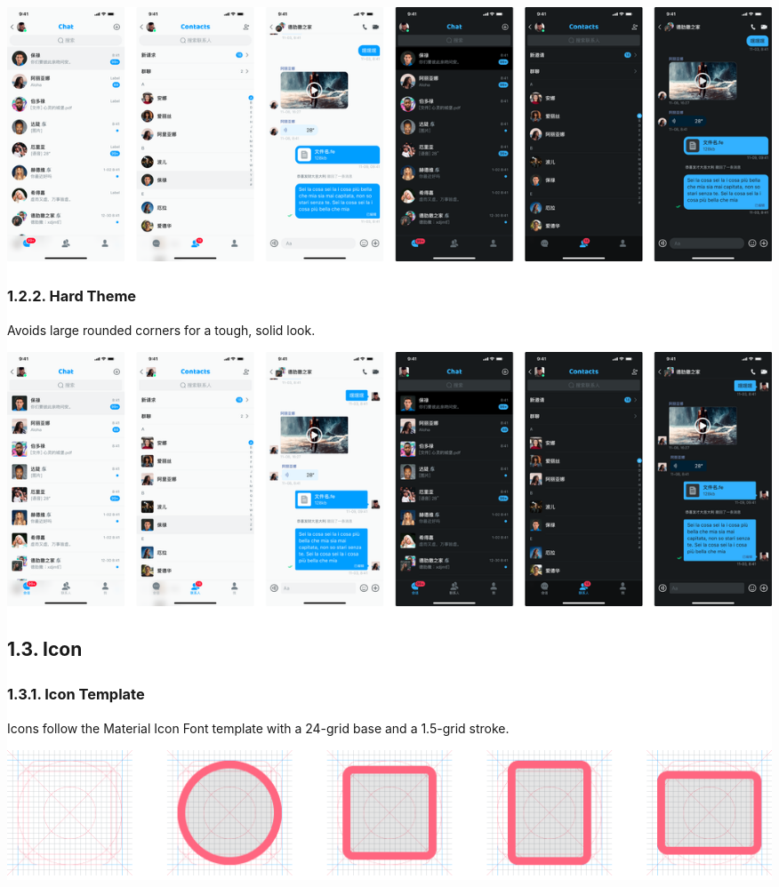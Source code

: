 ![Rounded Theme](../../assets/uikit/chatuikit/design/1.2.1.png)

### 1.2.2. Hard Theme

Avoids large rounded corners for a tough, solid look.

![Hard Theme](../../assets/uikit/chatuikit/design/1.2.2.png)

## 1.3. Icon

### 1.3.1. Icon Template

Icons follow the Material Icon Font template with a 24-grid base and a 1.5-grid stroke.

![Icon Template](../../assets/uikit/chatroomdesign/cruk131.png)
